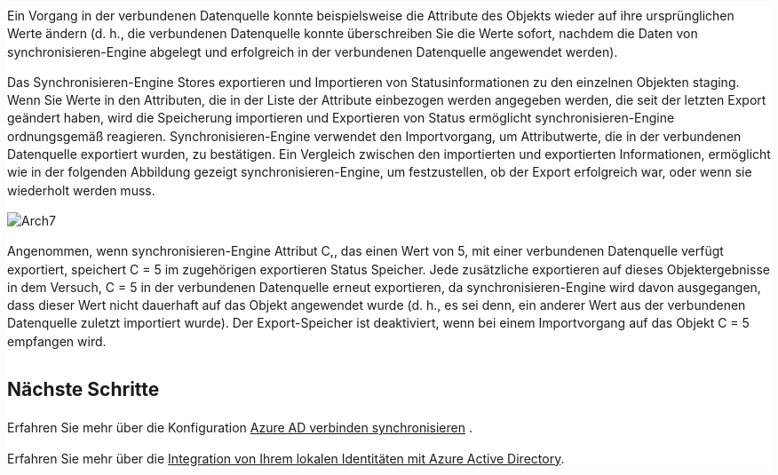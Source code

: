 Ein Vorgang in der verbundenen Datenquelle konnte beispielsweise die Attribute des Objekts wieder auf ihre ursprünglichen Werte ändern (d. h., die verbundenen Datenquelle konnte überschreiben Sie die Werte sofort, nachdem die Daten von synchronisieren-Engine abgelegt und erfolgreich in der verbundenen Datenquelle angewendet werden).

Das Synchronisieren-Engine Stores exportieren und Importieren von Statusinformationen zu den einzelnen Objekten staging. Wenn Sie Werte in den Attributen, die in der Liste der Attribute einbezogen werden angegeben werden, die seit der letzten Export geändert haben, wird die Speicherung importieren und Exportieren von Status ermöglicht synchronisieren-Engine ordnungsgemäß reagieren. Synchronisieren-Engine verwendet den Importvorgang, um Attributwerte, die in der verbundenen Datenquelle exportiert wurden, zu bestätigen. Ein Vergleich zwischen den importierten und exportierten Informationen, ermöglicht wie in der folgenden Abbildung gezeigt synchronisieren-Engine, um festzustellen, ob der Export erfolgreich war, oder wenn sie wiederholt werden muss.

![Arch7](./media/active-directory-aadconnectsync-understanding-architecture/arch7.png)

Angenommen, wenn synchronisieren-Engine Attribut C,, das einen Wert von 5, mit einer verbundenen Datenquelle verfügt exportiert, speichert C = 5 im zugehörigen exportieren Status Speicher. Jede zusätzliche exportieren auf dieses Objektergebnisse in dem Versuch, C = 5 in der verbundenen Datenquelle erneut exportieren, da synchronisieren-Engine wird davon ausgegangen, dass dieser Wert nicht dauerhaft auf das Objekt angewendet wurde (d. h., es sei denn, ein anderer Wert aus der verbundenen Datenquelle zuletzt importiert wurde). Der Export-Speicher ist deaktiviert, wenn bei einem Importvorgang auf das Objekt C = 5 empfangen wird.

## <a name="next-steps"></a>Nächste Schritte
Erfahren Sie mehr über die Konfiguration [Azure AD verbinden synchronisieren](active-directory-aadconnectsync-whatis.md) .

Erfahren Sie mehr über die [Integration von Ihrem lokalen Identitäten mit Azure Active Directory](active-directory-aadconnect.md).
